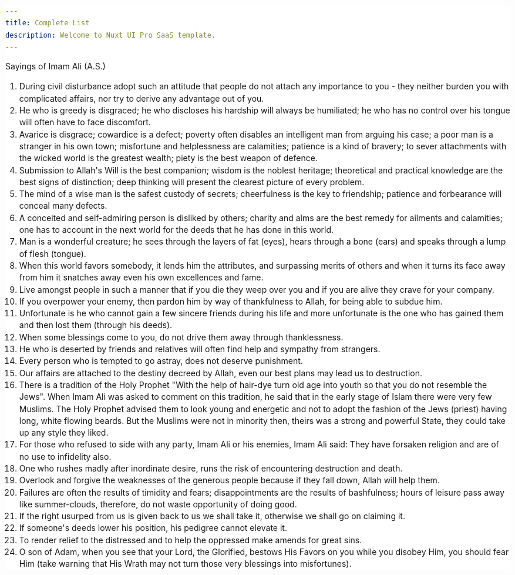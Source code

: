 ```yaml
---
title: Complete List
description: Welcome to Nuxt UI Pro SaaS template.
---
```

Sayings of Imam Ali (A.S.)
1. During civil disturbance adopt such an attitude that people do not attach any importance to
you - they neither burden you with complicated affairs, nor try to derive any advantage out of
you.
2. He who is greedy is disgraced; he who discloses his hardship will always be humiliated; he
who has no control over his tongue will often have to face discomfort.
3. Avarice is disgrace; cowardice is a defect; poverty often disables an intelligent man from
arguing his case; a poor man is a stranger in his own town; misfortune and helplessness are
calamities; patience is a kind of bravery; to sever attachments with the wicked world is the
greatest wealth; piety is the best weapon of defence.
4. Submission to Allah's Will is the best companion; wisdom is the noblest heritage;
theoretical and practical knowledge are the best signs of distinction; deep thinking will
present the clearest picture of every problem.
5. The mind of a wise man is the safest custody of secrets; cheerfulness is the key to
friendship; patience and forbearance will conceal many defects.
6. A conceited and self-admiring person is disliked by others; charity and alms are the best
remedy for ailments and calamities; one has to account in the next world for the deeds that he
has done in this world.
7. Man is a wonderful creature; he sees through the layers of fat (eyes), hears through a bone
(ears) and speaks through a lump of flesh (tongue).
8. When this world favors somebody, it lends him the attributes, and surpassing merits of
others and when it turns its face away from him it snatches away even his own excellences
and fame.
9. Live amongst people in such a manner that if you die they weep over you and if you are
alive they crave for your company.
10. If you overpower your enemy, then pardon him by way of thankfulness to Allah, for being
able to subdue him.
11. Unfortunate is he who cannot gain a few sincere friends during his life and more
unfortunate is the one who has gained them and then lost them (through his deeds).
12. When some blessings come to you, do not drive them away through thanklessness.
13. He who is deserted by friends and relatives will often find help and sympathy from
strangers.
14. Every person who is tempted to go astray, does not deserve punishment.
15. Our affairs are attached to the destiny decreed by Allah, even our best plans may lead us
to destruction.
16. There is a tradition of the Holy Prophet "With the help of hair-dye turn old age into youth
so that you do not resemble the Jews". When Imam Ali was asked to comment on this
tradition, he said that in the early stage of Islam there were very few Muslims. The Holy
Prophet advised them to look young and energetic and not to adopt the fashion of the Jews
(priest) having long, white flowing beards. But the Muslims were not in minority then, theirs
was a strong and powerful State, they could take up any style they liked.
17. For those who refused to side with any party, Imam Ali or his enemies, Imam Ali said:
They have forsaken religion and are of no use to infidelity also.
18. One who rushes madly after inordinate desire, runs the risk of encountering destruction
and death.
19. Overlook and forgive the weaknesses of the generous people because if they fall down,
Allah will help them.
20. Failures are often the results of timidity and fears; disappointments are the results of
bashfulness; hours of leisure pass away like summer-clouds, therefore, do not waste
opportunity of doing good.
21. If the right usurped from us is given back to us we shall take it, otherwise we shall go on
claiming it.
22. If someone's deeds lower his position, his pedigree cannot elevate it.
23. To render relief to the distressed and to help the oppressed make amends for great sins.
24. O son of Adam, when you see that your Lord, the Glorified, bestows His Favors on you
while you disobey Him, you should fear Him (take warning that His Wrath may not turn those
very blessings into misfortunes).